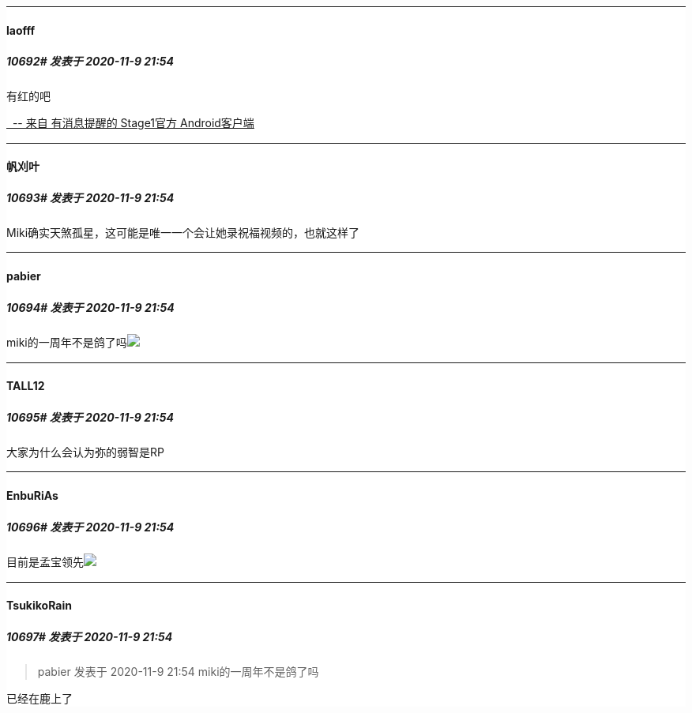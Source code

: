 *****

####  laofff  
##### 10692#       发表于 2020-11-9 21:54


有红的吧

[  -- 来自 有消息提醒的 Stage1官方 Android客户端](https://www.coolapk.com/apk/140634)


*****

####  帆刈叶  
##### 10693#       发表于 2020-11-9 21:54


Miki确实天煞孤星，这可能是唯一一个会让她录祝福视频的，也就这样了


*****

####  pabier  
##### 10694#       发表于 2020-11-9 21:54


miki的一周年不是鸽了吗<img src="https://static.saraba1st.com/image/smiley/face2017/001.png" referrerpolicy="no-referrer">


*****

####  TALL12  
##### 10695#       发表于 2020-11-9 21:54


大家为什么会认为弥的弱智是RP


*****

####  EnbuRiAs  
##### 10696#       发表于 2020-11-9 21:54


目前是孟宝领先<img src="https://static.saraba1st.com/image/smiley/face2017/072.png" referrerpolicy="no-referrer">


*****

####  TsukikoRain  
##### 10697#       发表于 2020-11-9 21:54


<blockquote>pabier 发表于 2020-11-9 21:54
miki的一周年不是鸽了吗</blockquote>
已经在鹿上了

